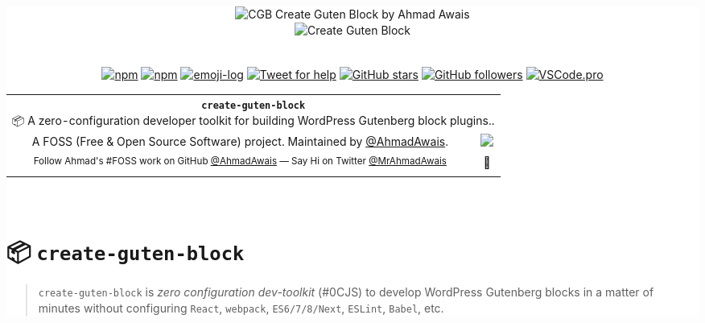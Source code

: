 <div align="center">
	<img width="300" src="https://on.ahmda.ws/osSb/c" alt="CGB Create Guten Block by Ahmad Awais">
	<br>
	<img src="https://on.ahmda.ws/orxb/c" alt="Create Guten Block">
	<br>
	<br>

[![npm](https://img.shields.io/npm/v/create-guten-block.svg?style=flat-square)](https://www.npmjs.com/package/create-guten-block) [![npm](https://img.shields.io/npm/dt/create-guten-block.svg?style=flat-square&label=downloads)](https://www.npmjs.com/package/create-guten-block) [![emoji-log](https://cdn.rawgit.com/ahmadawais/stuff/ca97874/emoji-log/flat.svg)](https://github.com/ahmadawais/Emoji-Log/) [![Tweet for help](https://img.shields.io/twitter/follow/mrahmadawais.svg?style=social&label=Tweet%20@MrAhmadAwais)](https://twitter.com/mrahmadawais/) [![GitHub stars](https://img.shields.io/github/stars/ahmadawais/create-guten-block.svg?style=social&label=Stars)](https://github.com/ahmadawais/create-guten-block/stargazers) [![GitHub followers](https://img.shields.io/github/followers/ahmadawais.svg?style=social&label=Follow)](https://github.com/ahmadawais?tab=followers) [![VSCode.pro](https://img.shields.io/badge/Supported%20by-VSCode%20Power%20User%20Course%20%E2%86%92-gray.svg?colorA=444444&colorB=4F44D6&style=flat-square)](https://VSCode.pro "This open source project is supported by VSCode.pro")

<table width='100%' align="center">
    <tr align='center'>
        <td align='center' width='100%' colspan='2'>
           <strong><code>create-guten-block</code></strong><br />
            📦 A zero-configuration developer toolkit for building WordPress Gutenberg block plugins..
        </td>
    </tr>
    <tr align='center' >
        <td align='center'>
            A FOSS (Free & Open Source Software) project. Maintained by <a href='https://github.com/ahmadawais'>@AhmadAwais</a>.
        </td>
        <td align='center'>
            <a href='https://twitter.com/MrAhmadAwais/'>
                <img src='https://img.shields.io/badge/→-AHMAD%20AWAIS-gray.svg?colorB=1F6BFF&style=flat' width='100' />
            </a>
        </td>
    </tr>
<tr align='center'  width='100%'><td align='center'><sup> Follow Ahmad's #FOSS work on GitHub <a href='https://github.com/ahmadawais'>@AhmadAwais</a> —   Say Hi on Twitter <a href="https://twitter.com/mrahmadawais/">@MrAhmadAwais</a></sup></td><td align='center'>🙌</td></tr>
</table>

</div>

<br>

# 📦 `create-guten-block`

>`create-guten-block` is _zero configuration dev-toolkit_ (#0CJS) to develop WordPress Gutenberg blocks in a matter of minutes without configuring `React`, `webpack`, `ES6/7/8/Next`, `ESLint`, `Babel`, etc.
